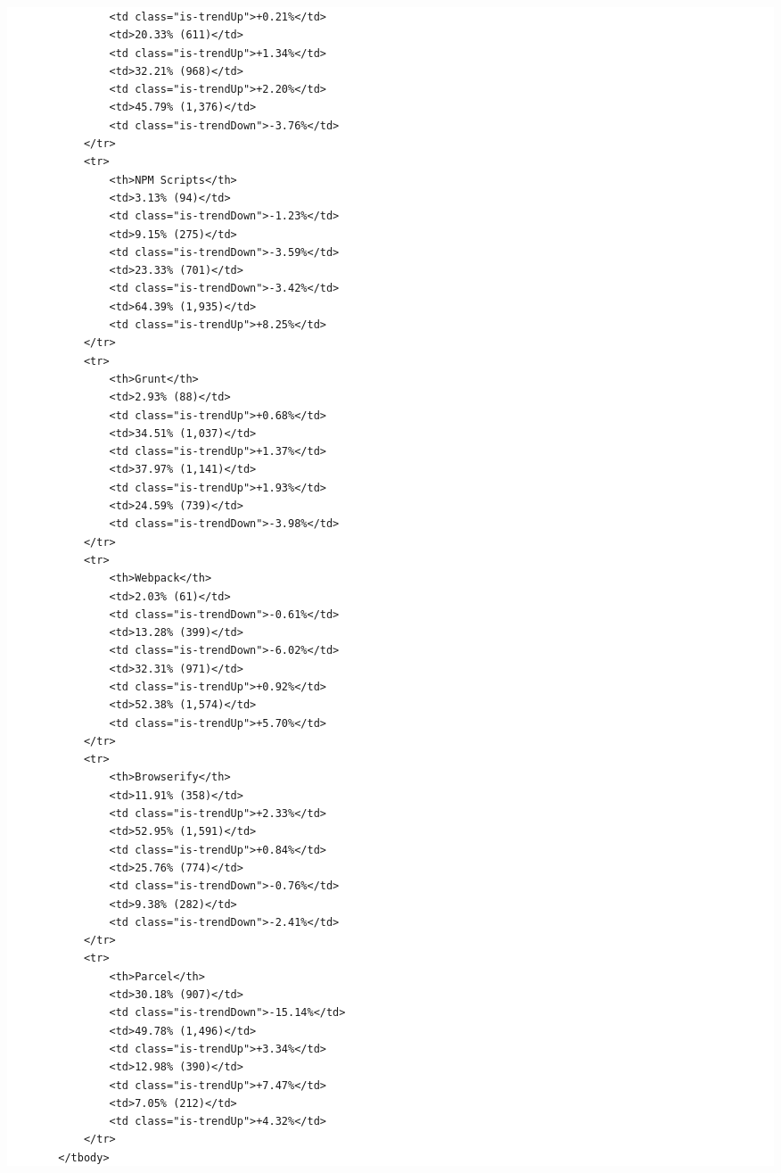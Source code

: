 					<td class="is-trendUp">+0.21%</td>
					<td>20.33% (611)</td>
					<td class="is-trendUp">+1.34%</td>
					<td>32.21% (968)</td>
					<td class="is-trendUp">+2.20%</td>
					<td>45.79% (1,376)</td>
					<td class="is-trendDown">-3.76%</td>
				</tr>
				<tr>
					<th>NPM Scripts</th>
					<td>3.13% (94)</td>
					<td class="is-trendDown">-1.23%</td>
					<td>9.15% (275)</td>
					<td class="is-trendDown">-3.59%</td>
					<td>23.33% (701)</td>
					<td class="is-trendDown">-3.42%</td>
					<td>64.39% (1,935)</td>
					<td class="is-trendUp">+8.25%</td>
				</tr>
				<tr>
					<th>Grunt</th>
					<td>2.93% (88)</td>
					<td class="is-trendUp">+0.68%</td>
					<td>34.51% (1,037)</td>
					<td class="is-trendUp">+1.37%</td>
					<td>37.97% (1,141)</td>
					<td class="is-trendUp">+1.93%</td>
					<td>24.59% (739)</td>
					<td class="is-trendDown">-3.98%</td>
				</tr>
				<tr>
					<th>Webpack</th>
					<td>2.03% (61)</td>
					<td class="is-trendDown">-0.61%</td>
					<td>13.28% (399)</td>
					<td class="is-trendDown">-6.02%</td>
					<td>32.31% (971)</td>
					<td class="is-trendUp">+0.92%</td>
					<td>52.38% (1,574)</td>
					<td class="is-trendUp">+5.70%</td>
				</tr>
				<tr>
					<th>Browserify</th>
					<td>11.91% (358)</td>
					<td class="is-trendUp">+2.33%</td>
					<td>52.95% (1,591)</td>
					<td class="is-trendUp">+0.84%</td>
					<td>25.76% (774)</td>
					<td class="is-trendDown">-0.76%</td>
					<td>9.38% (282)</td>
					<td class="is-trendDown">-2.41%</td>
				</tr>
				<tr>
					<th>Parcel</th>
					<td>30.18% (907)</td>
					<td class="is-trendDown">-15.14%</td>
					<td>49.78% (1,496)</td>
					<td class="is-trendUp">+3.34%</td>
					<td>12.98% (390)</td>
					<td class="is-trendUp">+7.47%</td>
					<td>7.05% (212)</td>
					<td class="is-trendUp">+4.32%</td>
				</tr>
			</tbody>